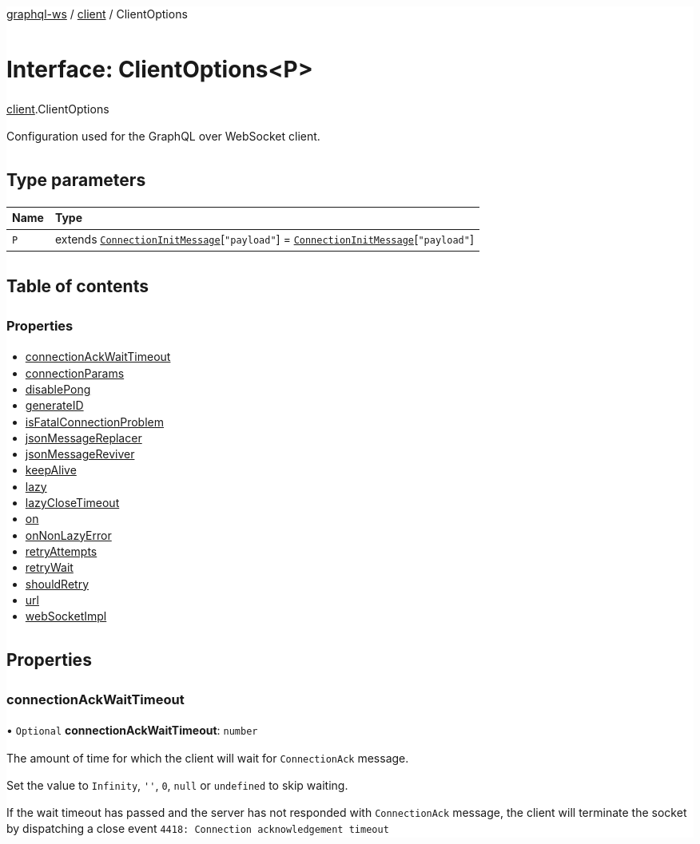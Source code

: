 [graphql-ws](../README.md) / [client](../modules/client.md) / ClientOptions

# Interface: ClientOptions<P\>

[client](../modules/client.md).ClientOptions

Configuration used for the GraphQL over WebSocket client.

## Type parameters

| Name | Type |
| :------ | :------ |
| `P` | extends [`ConnectionInitMessage`](common.ConnectionInitMessage.md)[``"payload"``] = [`ConnectionInitMessage`](common.ConnectionInitMessage.md)[``"payload"``] |

## Table of contents

### Properties

- [connectionAckWaitTimeout](client.ClientOptions.md#connectionackwaittimeout)
- [connectionParams](client.ClientOptions.md#connectionparams)
- [disablePong](client.ClientOptions.md#disablepong)
- [generateID](client.ClientOptions.md#generateid)
- [isFatalConnectionProblem](client.ClientOptions.md#isfatalconnectionproblem)
- [jsonMessageReplacer](client.ClientOptions.md#jsonmessagereplacer)
- [jsonMessageReviver](client.ClientOptions.md#jsonmessagereviver)
- [keepAlive](client.ClientOptions.md#keepalive)
- [lazy](client.ClientOptions.md#lazy)
- [lazyCloseTimeout](client.ClientOptions.md#lazyclosetimeout)
- [on](client.ClientOptions.md#on)
- [onNonLazyError](client.ClientOptions.md#onnonlazyerror)
- [retryAttempts](client.ClientOptions.md#retryattempts)
- [retryWait](client.ClientOptions.md#retrywait)
- [shouldRetry](client.ClientOptions.md#shouldretry)
- [url](client.ClientOptions.md#url)
- [webSocketImpl](client.ClientOptions.md#websocketimpl)

## Properties

### connectionAckWaitTimeout

• `Optional` **connectionAckWaitTimeout**: `number`

The amount of time for which the client will wait
for `ConnectionAck` message.

Set the value to `Infinity`, `''`, `0`, `null` or `undefined` to skip waiting.

If the wait timeout has passed and the server
has not responded with `ConnectionAck` message,
the client will terminate the socket by
dispatching a close event `4418: Connection acknowledgement timeout`
